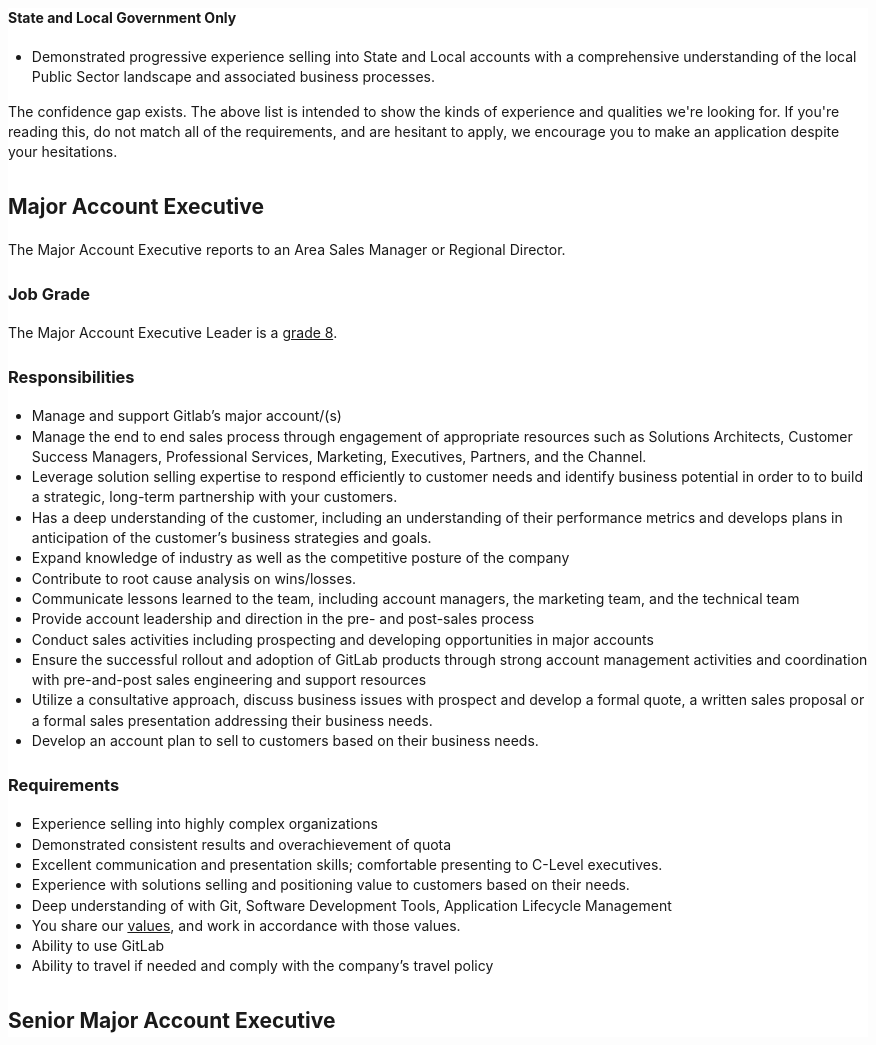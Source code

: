 #### State and Local Government Only

- Demonstrated progressive experience selling into State and Local accounts with a comprehensive understanding of the local Public Sector landscape and associated business processes.

The confidence gap exists. The above list is intended to show the kinds of experience and qualities we're looking for. If you're reading this, do not match all of the requirements, and are hesitant to apply, we encourage you to make an application despite your hesitations.


## Major Account Executive

The Major Account Executive reports  to an Area Sales Manager or Regional Director.

### Job Grade

The Major Account Executive Leader is a [grade 8](https://about.gitlab.com/handbook/total-rewards/compensation/compensation-calculator/#gitlab-job-grades).

### Responsibilities

- Manage and support  Gitlab’s major account/(s)
- Manage the end to end sales process through engagement of appropriate resources such as Solutions Architects, Customer Success Managers, Professional Services, Marketing,  Executives, Partners, and the Channel.
- Leverage solution selling expertise to respond efficiently to customer needs and identify business potential in order to to build a strategic, long-term partnership with your customers.
- Has a deep understanding of the customer, including an understanding of their performance metrics and develops plans in anticipation of the customer’s business strategies and goals.
- Expand knowledge of industry as well as the competitive posture of the company
- Contribute to root cause analysis on wins/losses.
- Communicate lessons learned to the team, including account managers, the marketing team, and the technical team
- Provide account leadership and direction in the pre- and post-sales process
- Conduct sales activities including prospecting and developing opportunities in major accounts
- Ensure the successful rollout and adoption of GitLab products through strong account management activities and coordination with pre-and-post sales engineering and support resources
- Utilize a consultative approach, discuss business issues with prospect and develop a formal quote, a written sales proposal or a formal sales presentation addressing their business needs.
- Develop an account plan to sell to customers based on their business needs.

### Requirements

- Experience selling into highly complex organizations
- Demonstrated consistent results and overachievement of quota
- Excellent communication and presentation skills; comfortable presenting to C-Level executives.
- Experience with solutions selling and positioning value to customers based on their needs.
- Deep understanding of with Git, Software Development Tools, Application Lifecycle Management
- You share our [values](/handbook/values/), and work in accordance with those values.
- Ability to use GitLab
- Ability to travel if needed and comply with the company’s travel policy

## Senior Major Account Executive
